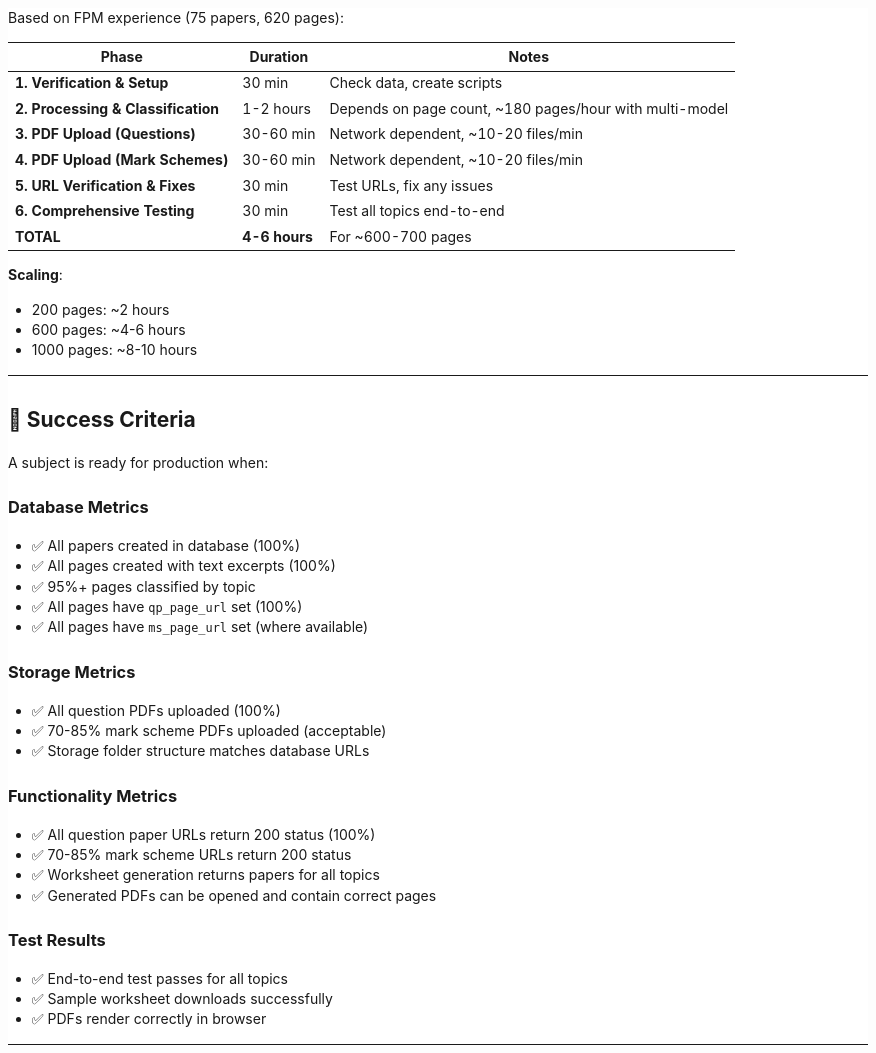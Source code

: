 Based on FPM experience (75 papers, 620 pages):

| Phase | Duration | Notes |
|-------|----------|-------|
| **1. Verification & Setup** | 30 min | Check data, create scripts |
| **2. Processing & Classification** | 1-2 hours | Depends on page count, ~180 pages/hour with multi-model |
| **3. PDF Upload (Questions)** | 30-60 min | Network dependent, ~10-20 files/min |
| **4. PDF Upload (Mark Schemes)** | 30-60 min | Network dependent, ~10-20 files/min |
| **5. URL Verification & Fixes** | 30 min | Test URLs, fix any issues |
| **6. Comprehensive Testing** | 30 min | Test all topics end-to-end |
| **TOTAL** | **4-6 hours** | For ~600-700 pages |

**Scaling**:
- 200 pages: ~2 hours
- 600 pages: ~4-6 hours
- 1000 pages: ~8-10 hours

---

## 🎯 Success Criteria

A subject is ready for production when:

### **Database Metrics**
- ✅ All papers created in database (100%)
- ✅ All pages created with text excerpts (100%)
- ✅ 95%+ pages classified by topic
- ✅ All pages have `qp_page_url` set (100%)
- ✅ All pages have `ms_page_url` set (where available)

### **Storage Metrics**
- ✅ All question PDFs uploaded (100%)
- ✅ 70-85% mark scheme PDFs uploaded (acceptable)
- ✅ Storage folder structure matches database URLs

### **Functionality Metrics**
- ✅ All question paper URLs return 200 status (100%)
- ✅ 70-85% mark scheme URLs return 200 status
- ✅ Worksheet generation returns papers for all topics
- ✅ Generated PDFs can be opened and contain correct pages

### **Test Results**
- ✅ End-to-end test passes for all topics
- ✅ Sample worksheet downloads successfully
- ✅ PDFs render correctly in browser

---
